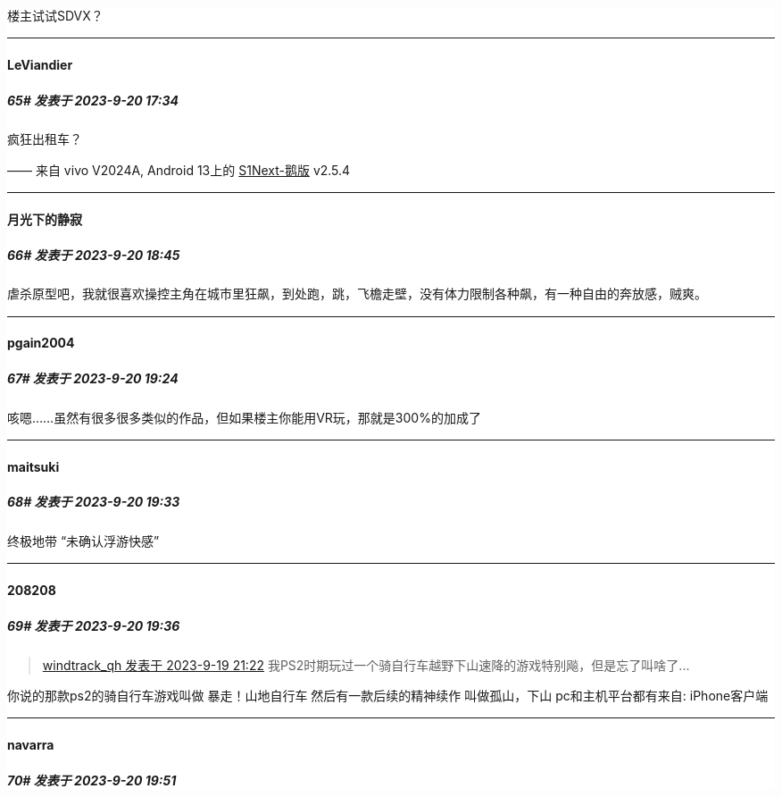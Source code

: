 楼主试试SDVX？


*****

####  LeViandier  
##### 65#       发表于 2023-9-20 17:34

疯狂出租车？

—— 来自 vivo V2024A, Android 13上的 [S1Next-鹅版](https://github.com/ykrank/S1-Next/releases) v2.5.4


*****

####  月光下的静寂  
##### 66#       发表于 2023-9-20 18:45

虐杀原型吧，我就很喜欢操控主角在城市里狂飙，到处跑，跳，飞檐走壁，没有体力限制各种飙，有一种自由的奔放感，贼爽。


*****

####  pgain2004  
##### 67#       发表于 2023-9-20 19:24

咳嗯……虽然有很多很多类似的作品，但如果楼主你能用VR玩，那就是300%的加成了

*****

####  maitsuki  
##### 68#       发表于 2023-9-20 19:33

终极地带 “未确认浮游快感”


*****

####  208208  
##### 69#       发表于 2023-9-20 19:36

<blockquote><a href="httphttps://bbs.saraba1st.com/2b/forum.php?mod=redirect&amp;goto=findpost&amp;pid=62462306&amp;ptid=2153445" target="_blank"> windtrack_qh 发表于 2023-9-19 21:22</a> 我PS2时期玩过一个骑自行车越野下山速降的游戏特别飚，但是忘了叫啥了... </blockquote>
你说的那款ps2的骑自行车游戏叫做
暴走！山地自行车
然后有一款后续的精神续作
叫做孤山，下山
pc和主机平台都有来自: iPhone客户端


*****

####  navarra  
##### 70#       发表于 2023-9-20 19:51
